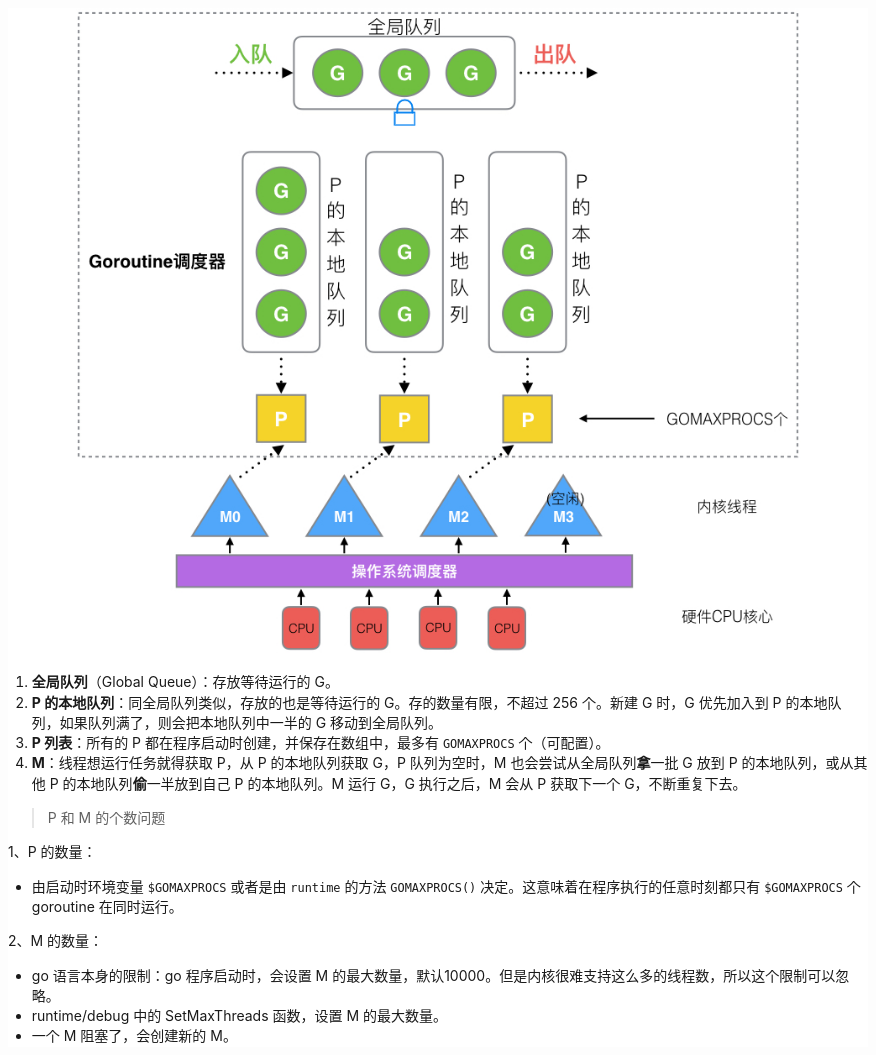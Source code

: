 ![16-GMP-调度](.协程.assets/16-GMP-调度.png)

1. **全局队列**（Global Queue）：存放等待运行的 G。
2. **P 的本地队列**：同全局队列类似，存放的也是等待运行的 G。存的数量有限，不超过 256 个。新建 G 时，G 优先加入到 P 的本地队列，如果队列满了，则会把本地队列中一半的 G 移动到全局队列。
3. **P 列表**：所有的 P 都在程序启动时创建，并保存在数组中，最多有 `GOMAXPROCS` 个（可配置）。
4. **M**：线程想运行任务就得获取 P，从 P 的本地队列获取 G，P 队列为空时，M 也会尝试从全局队列**拿**一批 G 放到 P 的本地队列，或从其他 P 的本地队列**偷**一半放到自己 P 的本地队列。M 运行 G，G 执行之后，M 会从 P 获取下一个 G，不断重复下去。

> P 和 M 的个数问题

1、P 的数量：

- 由启动时环境变量 `$GOMAXPROCS` 或者是由 `runtime` 的方法 `GOMAXPROCS()` 决定。这意味着在程序执行的任意时刻都只有 `$GOMAXPROCS` 个 goroutine 在同时运行。

2、M 的数量：

- go 语言本身的限制：go 程序启动时，会设置 M 的最大数量，默认10000。但是内核很难支持这么多的线程数，所以这个限制可以忽略。
- runtime/debug 中的 SetMaxThreads 函数，设置 M 的最大数量。
- 一个 M 阻塞了，会创建新的 M。
